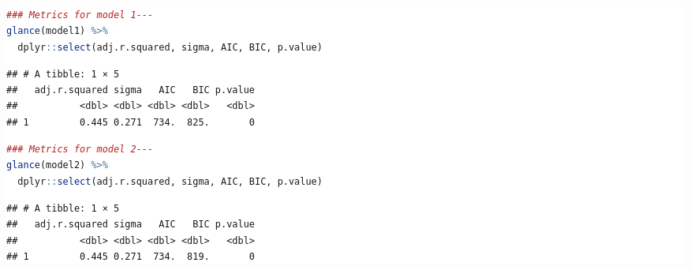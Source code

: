 ``` r
### Metrics for model 1---
glance(model1) %>%
  dplyr::select(adj.r.squared, sigma, AIC, BIC, p.value)
```

    ## # A tibble: 1 × 5
    ##   adj.r.squared sigma   AIC   BIC p.value
    ##           <dbl> <dbl> <dbl> <dbl>   <dbl>
    ## 1         0.445 0.271  734.  825.       0

``` r
### Metrics for model 2---
glance(model2) %>%
  dplyr::select(adj.r.squared, sigma, AIC, BIC, p.value)
```

    ## # A tibble: 1 × 5
    ##   adj.r.squared sigma   AIC   BIC p.value
    ##           <dbl> <dbl> <dbl> <dbl>   <dbl>
    ## 1         0.445 0.271  734.  819.       0
